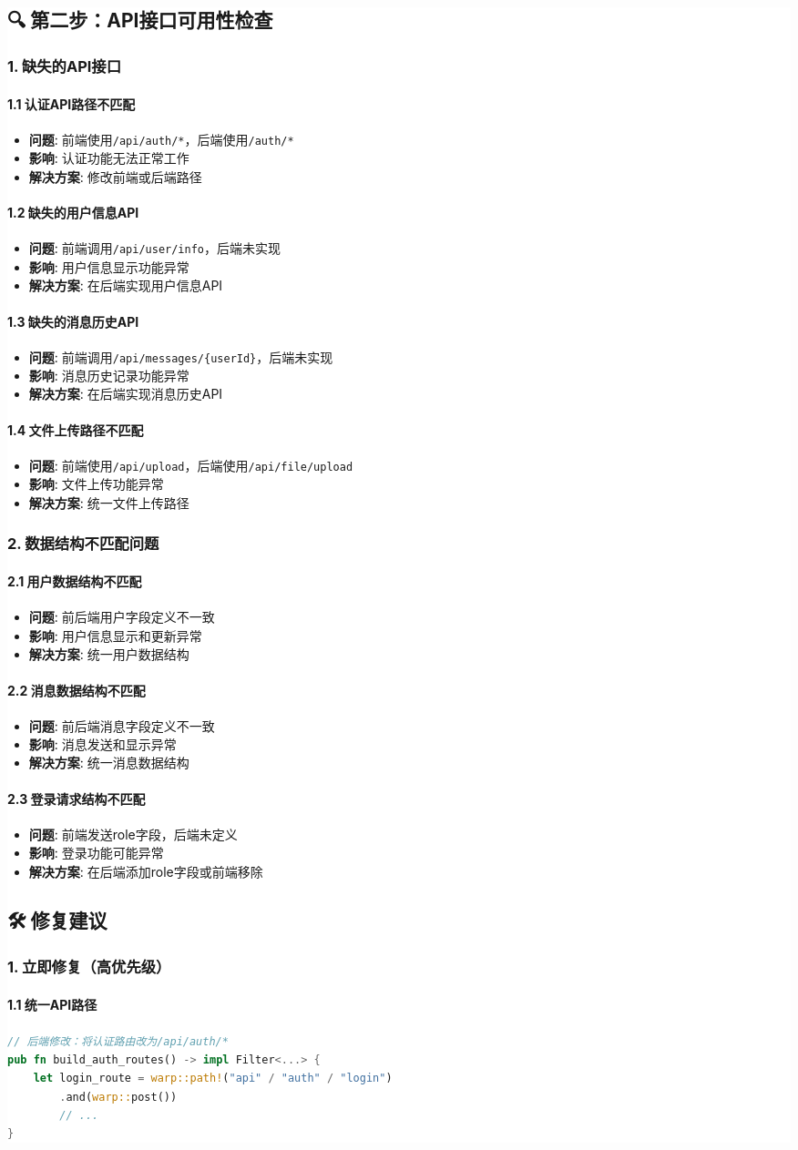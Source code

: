 ## 🔍 第二步：API接口可用性检查

### 1. 缺失的API接口

#### 1.1 认证API路径不匹配
- **问题**: 前端使用`/api/auth/*`，后端使用`/auth/*`
- **影响**: 认证功能无法正常工作
- **解决方案**: 修改前端或后端路径

#### 1.2 缺失的用户信息API
- **问题**: 前端调用`/api/user/info`，后端未实现
- **影响**: 用户信息显示功能异常
- **解决方案**: 在后端实现用户信息API

#### 1.3 缺失的消息历史API
- **问题**: 前端调用`/api/messages/{userId}`，后端未实现
- **影响**: 消息历史记录功能异常
- **解决方案**: 在后端实现消息历史API

#### 1.4 文件上传路径不匹配
- **问题**: 前端使用`/api/upload`，后端使用`/api/file/upload`
- **影响**: 文件上传功能异常
- **解决方案**: 统一文件上传路径

### 2. 数据结构不匹配问题

#### 2.1 用户数据结构不匹配
- **问题**: 前后端用户字段定义不一致
- **影响**: 用户信息显示和更新异常
- **解决方案**: 统一用户数据结构

#### 2.2 消息数据结构不匹配
- **问题**: 前后端消息字段定义不一致
- **影响**: 消息发送和显示异常
- **解决方案**: 统一消息数据结构

#### 2.3 登录请求结构不匹配
- **问题**: 前端发送role字段，后端未定义
- **影响**: 登录功能可能异常
- **解决方案**: 在后端添加role字段或前端移除

## 🛠️ 修复建议

### 1. 立即修复（高优先级）

#### 1.1 统一API路径
```rust
// 后端修改：将认证路由改为/api/auth/*
pub fn build_auth_routes() -> impl Filter<...> {
    let login_route = warp::path!("api" / "auth" / "login")
        .and(warp::post())
        // ...
}
```
